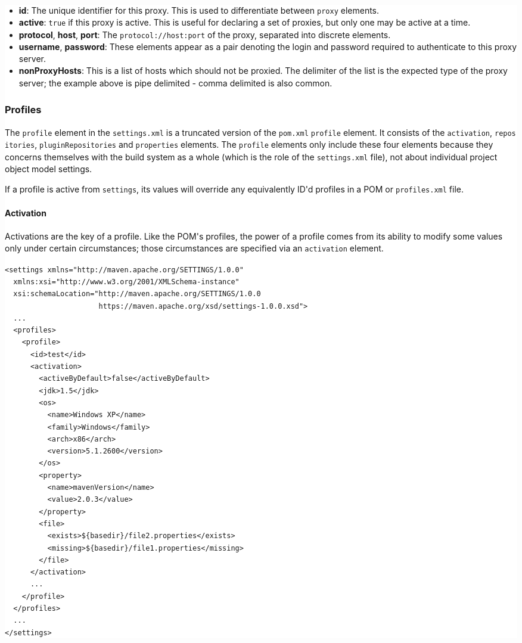 -   **id**: The unique identifier for this proxy. This is used to
    differentiate between `proxy` elements.
-   **active**: `true` if this proxy is active. This is useful for
    declaring a set of proxies, but only one may be active at a time.
-   **protocol**, **host**, **port**: The `protocol://host:port` of the
    proxy, separated into discrete elements.
-   **username**, **password**: These elements appear as a pair denoting
    the login and password required to authenticate to this proxy
    server.
-   **nonProxyHosts**: This is a list of hosts which should not be
    proxied. The delimiter of the list is the expected type of the proxy
    server; the example above is pipe delimited - comma delimited is
    also common.

### Profiles

The `profile` element in the `settings.xml` is a truncated version of
the `pom.xml` `profile` element. It consists of the `activation`,
`repositories`, `pluginRepositories` and `properties` elements. The
`profile` elements only include these four elements because they
concerns themselves with the build system as a whole (which is the role
of the `settings.xml` file), not about individual project object model
settings.

If a profile is active from `settings`, its values will override any
equivalently ID'd profiles in a POM or `profiles.xml` file.

#### Activation

Activations are the key of a profile. Like the POM's profiles, the power
of a profile comes from its ability to modify some values only under
certain circumstances; those circumstances are specified via an
`activation` element.

    <settings xmlns="http://maven.apache.org/SETTINGS/1.0.0"
      xmlns:xsi="http://www.w3.org/2001/XMLSchema-instance"
      xsi:schemaLocation="http://maven.apache.org/SETTINGS/1.0.0
                          https://maven.apache.org/xsd/settings-1.0.0.xsd">
      ...
      <profiles>
        <profile>
          <id>test</id>
          <activation>
            <activeByDefault>false</activeByDefault>
            <jdk>1.5</jdk>
            <os>
              <name>Windows XP</name>
              <family>Windows</family>
              <arch>x86</arch>
              <version>5.1.2600</version>
            </os>
            <property>
              <name>mavenVersion</name>
              <value>2.0.3</value>
            </property>
            <file>
              <exists>${basedir}/file2.properties</exists>
              <missing>${basedir}/file1.properties</missing>
            </file>
          </activation>
          ...
        </profile>
      </profiles>
      ...
    </settings>

